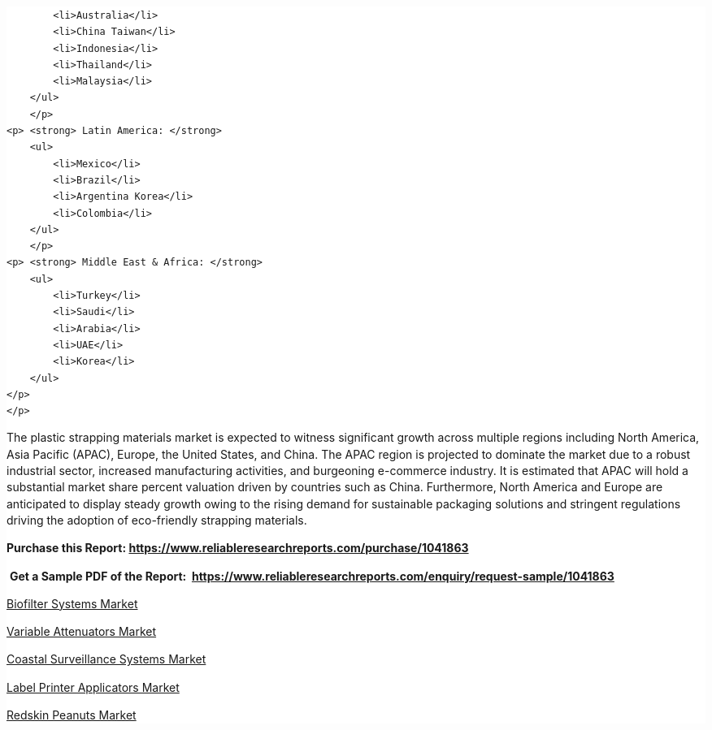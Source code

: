             <li>Australia</li>
            <li>China Taiwan</li>
            <li>Indonesia</li>
            <li>Thailand</li>
            <li>Malaysia</li>
        </ul>
        </p> 
    <p> <strong> Latin America: </strong>
        <ul>
            <li>Mexico</li>
            <li>Brazil</li>
            <li>Argentina Korea</li>
            <li>Colombia</li>
        </ul>
        </p> 
    <p> <strong> Middle East & Africa: </strong>
        <ul>
            <li>Turkey</li>
            <li>Saudi</li>
            <li>Arabia</li>
            <li>UAE</li>
            <li>Korea</li>
        </ul>
    </p>
    </p>
<p><p>The plastic strapping materials market is expected to witness significant growth across multiple regions including North America, Asia Pacific (APAC), Europe, the United States, and China. The APAC region is projected to dominate the market due to a robust industrial sector, increased manufacturing activities, and burgeoning e-commerce industry. It is estimated that APAC will hold a substantial market share percent valuation driven by countries such as China. Furthermore, North America and Europe are anticipated to display steady growth owing to the rising demand for sustainable packaging solutions and stringent regulations driving the adoption of eco-friendly strapping materials.</p></p>
<p><strong>Purchase this Report: <a href="https://www.reliableresearchreports.com/purchase/1041863">https://www.reliableresearchreports.com/purchase/1041863</a></strong></p>
<p>&nbsp;<strong>Get a Sample PDF of the Report:&nbsp;&nbsp;<a href="https://www.reliableresearchreports.com/enquiry/request-sample/1041863">https://www.reliableresearchreports.com/enquiry/request-sample/1041863</a></strong></p>
<p><strong></strong></p>
<p><p><a href="https://medium.com/@favor.look.seal/biofilter-systems-market-furnishes-information-on-market-share-market-trends-and-market-growth-7a190039b8da">Biofilter Systems Market</a></p><p><a href="https://medium.com/@santosdicki2023/variable-attenuators-market-insights-into-market-cagr-market-trends-and-growth-strategies-8247484533a5">Variable Attenuators Market</a></p><p><a href="https://medium.com/@sight.lens.slot/coastal-surveillance-systems-market-exploring-market-share-market-trends-and-future-growth-f5feddac7c73">Coastal Surveillance Systems Market</a></p><p><a href="https://medium.com/@plan.sock.color/label-printer-applicators-market-analysis-and-sze-forecasted-for-period-from-2023-to-2030-28f670062cb7">Label Printer Applicators Market</a></p><p><a href="https://medium.com/@rebeccabower1903/decoding-redskin-peanuts-market-metrics-market-share-trends-and-growth-patterns-df553b628e1b">Redskin Peanuts Market</a></p></p>